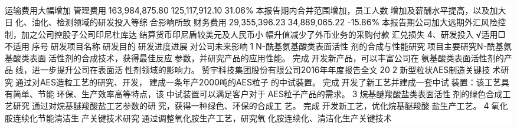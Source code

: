 运输费用大幅增加
管理费用
163,984,875.80
125,117,912.10
31.06%
本报告期内合并范围增加，员工人数
增加及薪酬水平提高，以及加大日
化、油化、检测领域的研发投入等综
合影响所致
财务费用
29,355,396.23
34,889,065.22
-15.86%
本报告期公司加大远期外汇风险控
制，加之公司控股子公司印尼杜库达
结算货币印尼盾较美元及人民币小
幅升值减少了外币业务的采购付款
汇兑损失
4、研发投入
√适用□不适用
序号
研发项目名称
研发目的
研发进度进展
对公司未来影响
1
N-酰基氨基酸类表面活性
剂的合成与性能研究
项目主要研究N-酰基氨基酸类表面
活性剂的合成技术，获得最佳反应
参数，并研究产品的应用性能。
完成
开发新产品，可以丰富公司在
氨基酸类表面活性剂的产品
线，进一步提升公司在表面活
性剂领域的影响力。
赞宇科技集团股份有限公司2016年年度报告全文
20
2
新型粒状AES制造关键技
术研究
通过对AES造粒工艺的研究、开发，
建成一条年产2000吨的AES粒子
的中试装置。
完成
开发了新工艺并建成一套中试
装置：该工艺具有简单、节能
环保、生产效率高等特点，该
中试装置可以满足客户对于
AES粒子产品的需求。
3
烷基醚羧酸盐类表面活性
剂的绿色合成工艺研究
通过对烷基醚羧酸盐工艺参数的研
究，获得一种绿色、环保的合成工
艺。
完成
开发新工艺，优化烷基醚羧酸
盐生产工艺。
4
氧化胺连续化节能清洁生
产关键技术研究
通过调整氧化胺生产工艺，研究氧
化胺连续化、清洁化生产关键技术